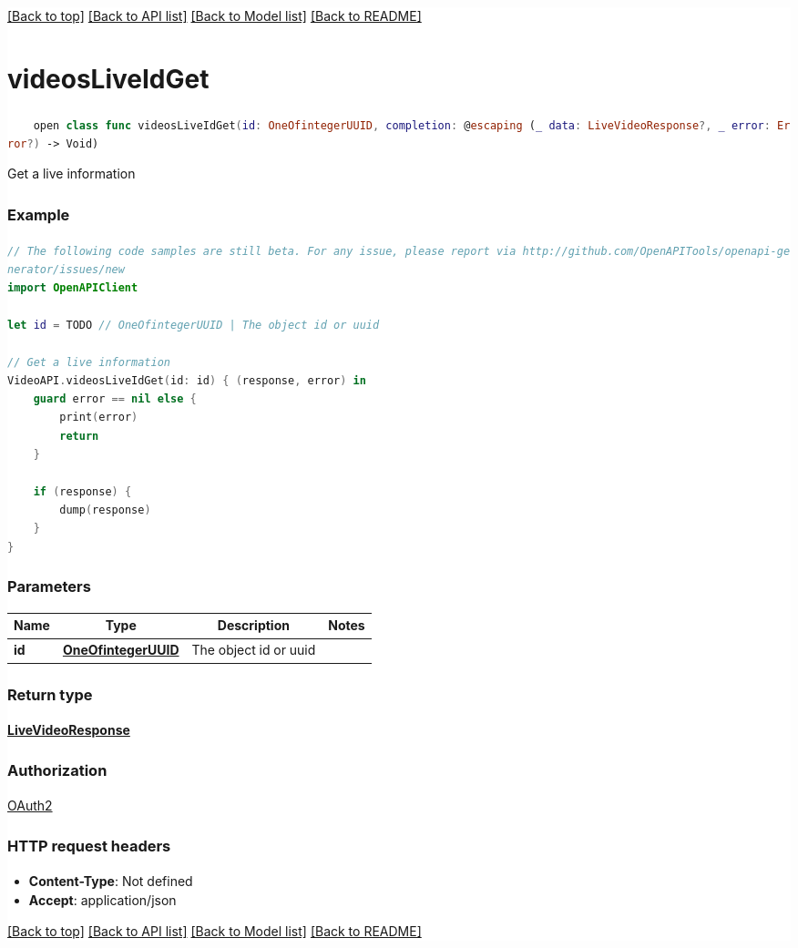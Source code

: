 [[Back to top]](#) [[Back to API list]](../README.md#documentation-for-api-endpoints) [[Back to Model list]](../README.md#documentation-for-models) [[Back to README]](../README.md)

# **videosLiveIdGet**
```swift
    open class func videosLiveIdGet(id: OneOfintegerUUID, completion: @escaping (_ data: LiveVideoResponse?, _ error: Error?) -> Void)
```

Get a live information

### Example 
```swift
// The following code samples are still beta. For any issue, please report via http://github.com/OpenAPITools/openapi-generator/issues/new
import OpenAPIClient

let id = TODO // OneOfintegerUUID | The object id or uuid

// Get a live information
VideoAPI.videosLiveIdGet(id: id) { (response, error) in
    guard error == nil else {
        print(error)
        return
    }

    if (response) {
        dump(response)
    }
}
```

### Parameters

Name | Type | Description  | Notes
------------- | ------------- | ------------- | -------------
 **id** | [**OneOfintegerUUID**](.md) | The object id or uuid | 

### Return type

[**LiveVideoResponse**](LiveVideoResponse.md)

### Authorization

[OAuth2](../README.md#OAuth2)

### HTTP request headers

 - **Content-Type**: Not defined
 - **Accept**: application/json

[[Back to top]](#) [[Back to API list]](../README.md#documentation-for-api-endpoints) [[Back to Model list]](../README.md#documentation-for-models) [[Back to README]](../README.md)
